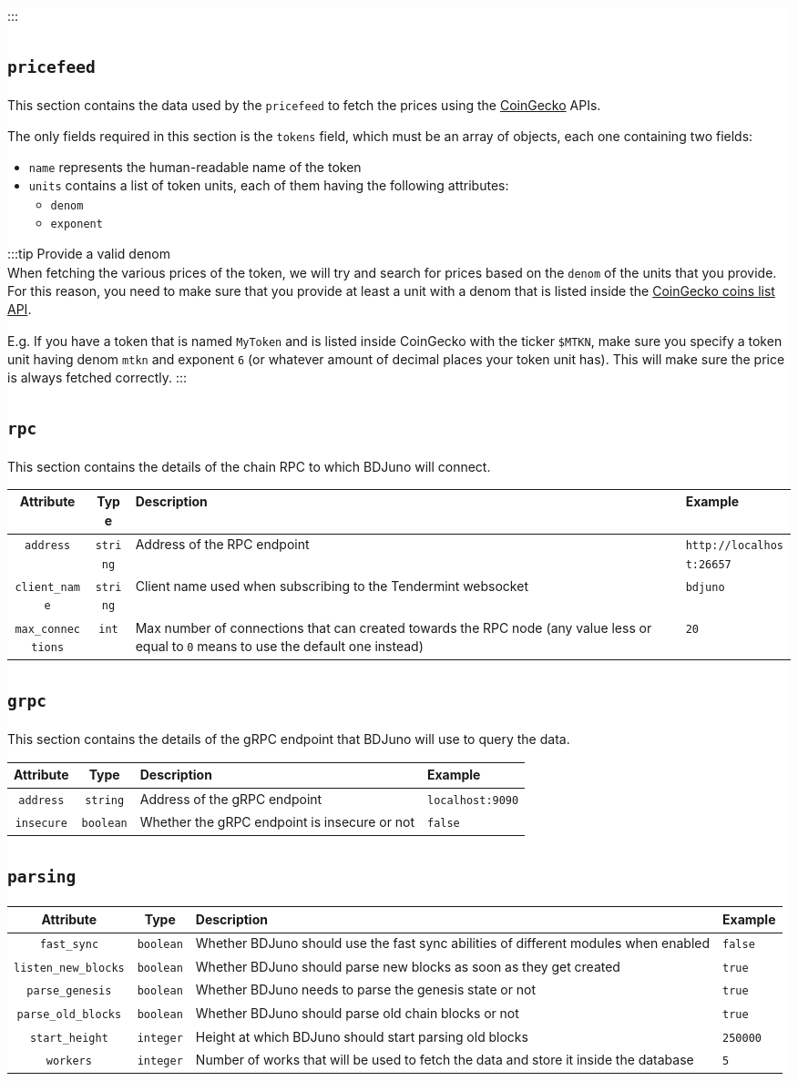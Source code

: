:::

## `pricefeed`
This section contains the data used by the `pricefeed` to fetch the prices using the [CoinGecko](https://www.coingecko.com/en) APIs.

The only fields required in this section is the `tokens` field, which must be an array of objects, each one containing two fields:
- `name` represents the human-readable name of the token 
- `units` contains a list of token units, each of them having the following attributes: 
  - `denom` 
  - `exponent` 

:::tip Provide a valid denom  
When fetching the various prices of the token, we will try and search for prices based on the `denom` of the units that you provide. 
For this reason, you need to make sure that you provide at least a unit with a denom that is listed inside the [CoinGecko coins list API](https://api.coingecko.com/api/v3/coins/list).

E.g. 
If you have a token that is named `MyToken` and is listed inside CoinGecko with the ticker `$MTKN`, make sure you specify a token unit having denom `mtkn` and exponent `6` (or whatever amount of decimal places your token unit has). This will make sure the price is always fetched correctly.
:::

## `rpc`

This section contains the details of the chain RPC to which BDJuno will connect.

| Attribute | Type | Description | Example |
| :-------: | :---: | :--------- | :------ |
| `address` | `string` | Address of the RPC endpoint | `http://localhost:26657` |
| `client_name` | `string` | Client name used when subscribing to the Tendermint websocket | `bdjuno` |
| `max_connections` | `int` | Max number of connections that can created towards the RPC node (any value less or equal to `0` means to use the default one instead) | `20` |

## `grpc`

This section contains the details of the gRPC endpoint that BDJuno will use to query the data.

| Attribute | Type | Description | Example |
| :-------: | :---: | :--------- | :------ |
| `address` | `string` | Address of the gRPC endpoint | `localhost:9090` |
| `insecure` | `boolean` | Whether the gRPC endpoint is insecure or not | `false` |

## `parsing`

| Attribute | Type | Description | Example |
| :-------: | :---: | :--------- | :------ |
| `fast_sync` | `boolean` | Whether BDJuno should use the fast sync abilities of different modules when enabled | `false` |
| `listen_new_blocks` | `boolean` | Whether BDJuno should parse new blocks as soon as they get created | `true` | 
| `parse_genesis` | `boolean` | Whether BDJuno needs to parse the genesis state or not | `true` |
| `parse_old_blocks` | `boolean` | Whether BDJuno should parse old chain blocks or not | `true` | 
| `start_height` | `integer` | Height at which BDJuno should start parsing old blocks | `250000` | 
| `workers` | `integer` | Number of works that will be used to fetch the data and store it inside the database | `5` |
